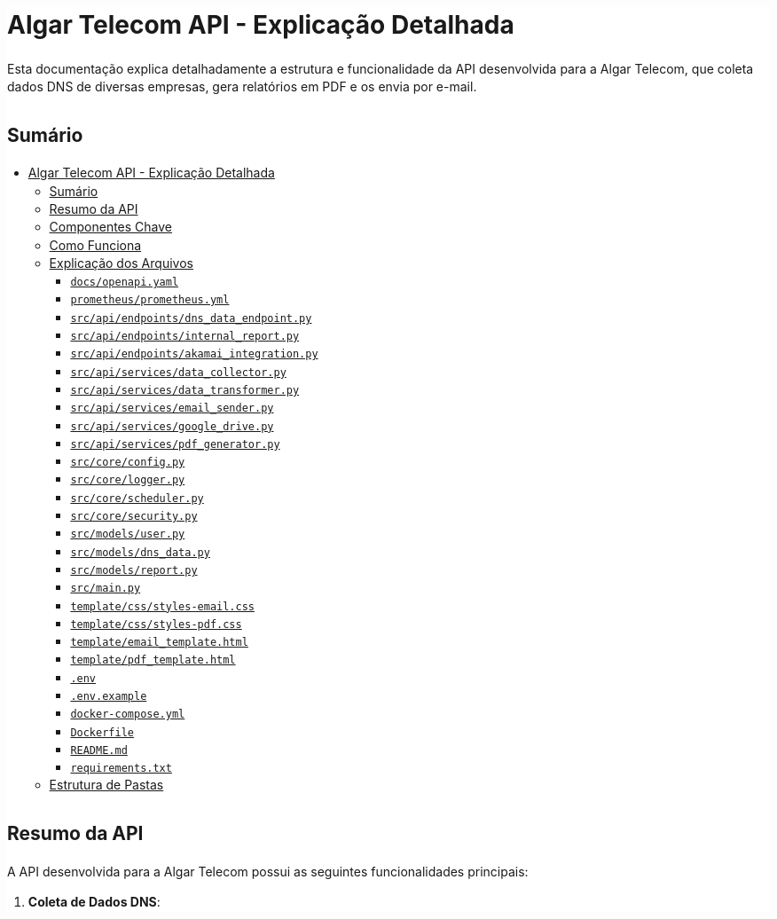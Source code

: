 # Algar Telecom API - Explicação Detalhada

Esta documentação explica detalhadamente a estrutura e funcionalidade da API desenvolvida para a Algar Telecom, que coleta dados DNS de diversas empresas, gera relatórios em PDF e os envia por e-mail.

## Sumário

- [Algar Telecom API - Explicação Detalhada](#algar-telecom-api---explicação-detalhada)
  - [Sumário](#sumário)
  - [Resumo da API](#resumo-da-api)
  - [Componentes Chave](#componentes-chave)
  - [Como Funciona](#como-funciona)
  - [Explicação dos Arquivos](#explicação-dos-arquivos)
    - [`docs/openapi.yaml`](#docsopenapiyaml)
    - [`prometheus/prometheus.yml`](#prometheusprometheusyml)
    - [`src/api/endpoints/dns_data_endpoint.py`](#srcapiendpointsdns_data_endpointpy)
    - [`src/api/endpoints/internal_report.py`](#srcapiendpointsinternal_reportpy)
    - [`src/api/endpoints/akamai_integration.py`](#srcapiendpointsakamai_integrationpy)
    - [`src/api/services/data_collector.py`](#srcapiservicesdata_collectorpy)
    - [`src/api/services/data_transformer.py`](#srcapiservicesdata_transformerpy)
    - [`src/api/services/email_sender.py`](#srcapiservicesemail_senderpy)
    - [`src/api/services/google_drive.py`](#srcapiservicesgoogle_drivepy)
    - [`src/api/services/pdf_generator.py`](#srcapiservicespdf_generatorpy)
    - [`src/core/config.py`](#srccoreconfigpy)
    - [`src/core/logger.py`](#srccoreloggerpy)
    - [`src/core/scheduler.py`](#srccoreschedulerpy)
    - [`src/core/security.py`](#srccoresecuritypy)
    - [`src/models/user.py`](#srcmodelsuserpy)
    - [`src/models/dns_data.py`](#srcmodelsdns_datapy)
    - [`src/models/report.py`](#srcmodelsreportpy)
    - [`src/main.py`](#srcmainpy)
    - [`template/css/styles-email.css`](#templatecssstyles-emailcss)
    - [`template/css/styles-pdf.css`](#templatecssstyles-pdfcss)
    - [`template/email_template.html`](#templateemail_templatehtml)
    - [`template/pdf_template.html`](#templatepdf_templatehtml)
    - [`.env`](#env)
    - [`.env.example`](#envexample)
    - [`docker-compose.yml`](#docker-composeyml)
    - [`Dockerfile`](#dockerfile)
    - [`README.md`](#readmemd)
    - [`requirements.txt`](#requirementstxt)
  - [Estrutura de Pastas](#estrutura-de-pastas)

## Resumo da API

A API desenvolvida para a Algar Telecom possui as seguintes funcionalidades principais:

1. **Coleta de Dados DNS**:
